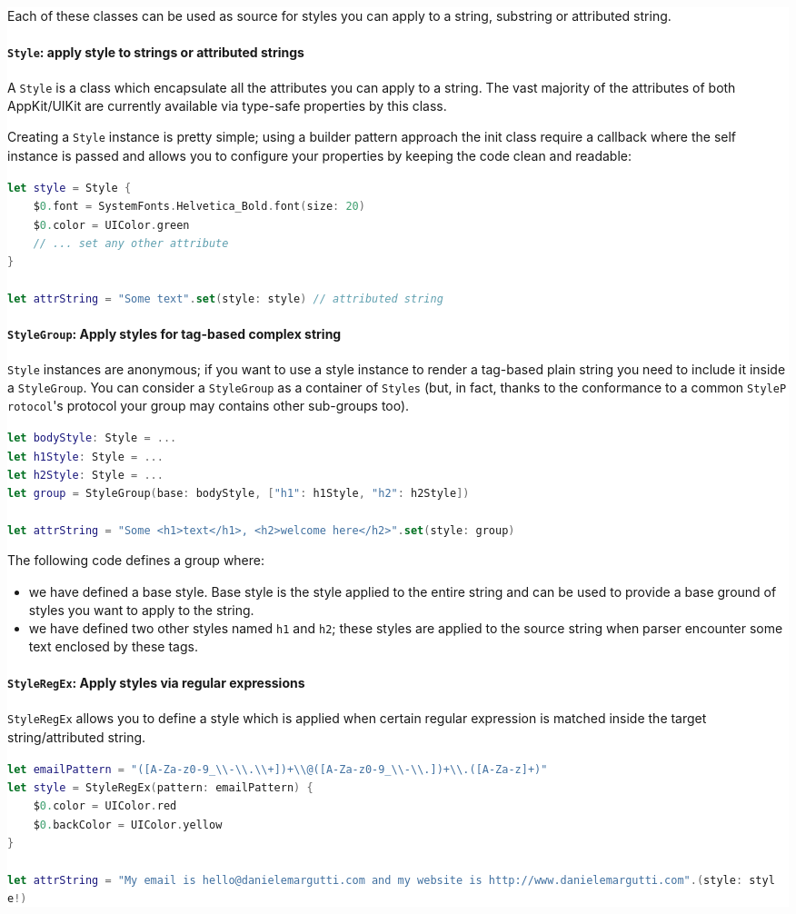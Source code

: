 Each of these classes can be used as source for styles you can apply to a string, substring or attributed string.


#### `Style`: apply style to strings or attributed strings

A `Style` is a class which encapsulate all the attributes you can apply to a string. The vast majority of the attributes of both AppKit/UIKit are currently available via type-safe properties by this class.

Creating a `Style` instance is pretty simple; using a builder pattern approach the init class require a callback where the self instance is passed and allows you to configure your properties by keeping the code clean and readable:

```swift
let style = Style {
	$0.font = SystemFonts.Helvetica_Bold.font(size: 20)
	$0.color = UIColor.green
	// ... set any other attribute
}

let attrString = "Some text".set(style: style) // attributed string
```

#### `StyleGroup`: Apply styles for tag-based complex string

`Style` instances are anonymous; if you want to use a style instance to render a tag-based plain string you need to include it inside a `StyleGroup`. You can consider a `StyleGroup` as a container of `Styles` (but, in fact, thanks to the conformance to a common `StyleProtocol`'s protocol your group may contains other sub-groups too).

```swift
let bodyStyle: Style = ...
let h1Style: Style = ...
let h2Style: Style = ...
let group = StyleGroup(base: bodyStyle, ["h1": h1Style, "h2": h2Style])

let attrString = "Some <h1>text</h1>, <h2>welcome here</h2>".set(style: group)
```

The following code defines a group where:

- we have defined a base style. Base style is the style applied to the entire string and can be used to provide a base ground of styles you want to apply to the string.
- we have defined two other styles named `h1` and `h2`; these styles are applied to the source string when parser encounter some text enclosed by these tags.


#### `StyleRegEx`: Apply styles via regular expressions

`StyleRegEx` allows you to define a style which is applied when certain regular expression is matched inside the target string/attributed string.

```swift
let emailPattern = "([A-Za-z0-9_\\-\\.\\+])+\\@([A-Za-z0-9_\\-\\.])+\\.([A-Za-z]+)"
let style = StyleRegEx(pattern: emailPattern) {
	$0.color = UIColor.red
	$0.backColor = UIColor.yellow
}
		
let attrString = "My email is hello@danielemargutti.com and my website is http://www.danielemargutti.com".(style: style!)
```
